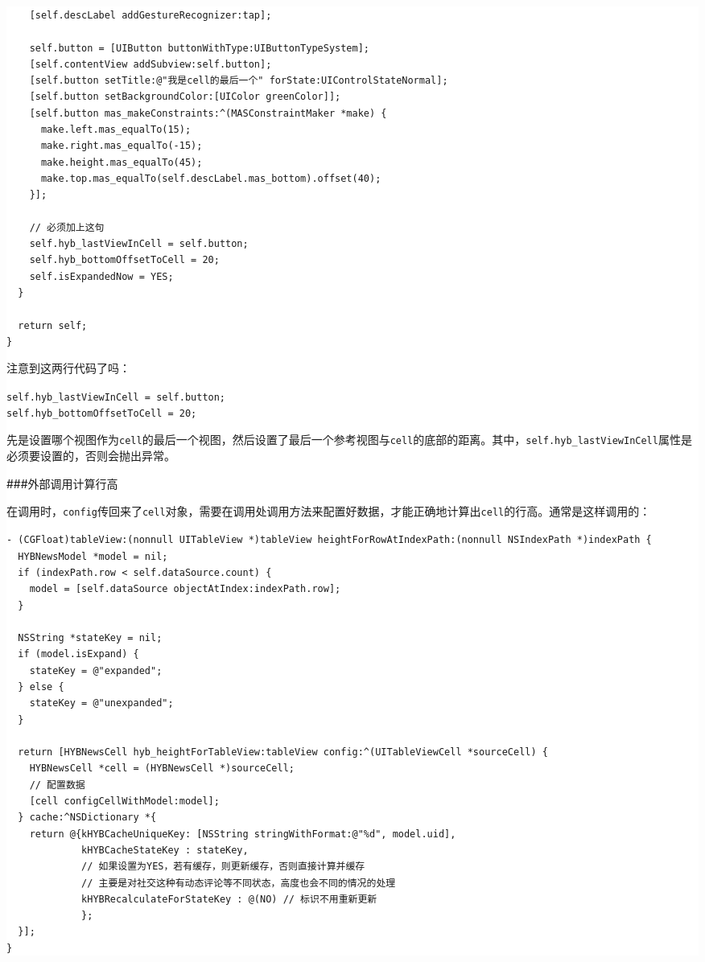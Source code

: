 ```
    [self.descLabel addGestureRecognizer:tap];
    
    self.button = [UIButton buttonWithType:UIButtonTypeSystem];
    [self.contentView addSubview:self.button];
    [self.button setTitle:@"我是cell的最后一个" forState:UIControlStateNormal];
    [self.button setBackgroundColor:[UIColor greenColor]];
    [self.button mas_makeConstraints:^(MASConstraintMaker *make) {
      make.left.mas_equalTo(15);
      make.right.mas_equalTo(-15);
      make.height.mas_equalTo(45);
      make.top.mas_equalTo(self.descLabel.mas_bottom).offset(40);
    }];
    
    // 必须加上这句
    self.hyb_lastViewInCell = self.button;
    self.hyb_bottomOffsetToCell = 20;
    self.isExpandedNow = YES;
  }
  
  return self;
}
```

注意到这两行代码了吗：

```
self.hyb_lastViewInCell = self.button;
self.hyb_bottomOffsetToCell = 20;
```

先是设置哪个视图作为`cell`的最后一个视图，然后设置了最后一个参考视图与`cell`的底部的距离。其中，`self.hyb_lastViewInCell`属性是必须要设置的，否则会抛出异常。

###外部调用计算行高

在调用时，`config`传回来了`cell`对象，需要在调用处调用方法来配置好数据，才能正确地计算出`cell`的行高。通常是这样调用的：

```
- (CGFloat)tableView:(nonnull UITableView *)tableView heightForRowAtIndexPath:(nonnull NSIndexPath *)indexPath {
  HYBNewsModel *model = nil;
  if (indexPath.row < self.dataSource.count) {
    model = [self.dataSource objectAtIndex:indexPath.row];
  }
  
  NSString *stateKey = nil;
  if (model.isExpand) {
    stateKey = @"expanded";
  } else {
    stateKey = @"unexpanded";
  }
  
  return [HYBNewsCell hyb_heightForTableView:tableView config:^(UITableViewCell *sourceCell) {
    HYBNewsCell *cell = (HYBNewsCell *)sourceCell;
    // 配置数据
    [cell configCellWithModel:model];
  } cache:^NSDictionary *{
    return @{kHYBCacheUniqueKey: [NSString stringWithFormat:@"%d", model.uid],
             kHYBCacheStateKey : stateKey,
             // 如果设置为YES，若有缓存，则更新缓存，否则直接计算并缓存
             // 主要是对社交这种有动态评论等不同状态，高度也会不同的情况的处理
             kHYBRecalculateForStateKey : @(NO) // 标识不用重新更新
             };
  }];
}
```
